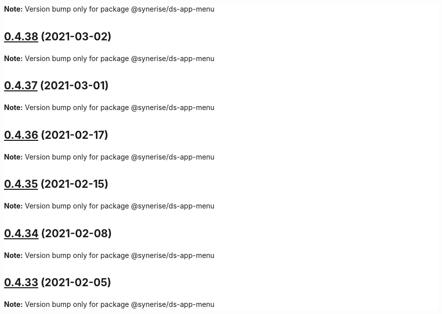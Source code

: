 **Note:** Version bump only for package @synerise/ds-app-menu





## [0.4.38](https://github.com/Synerise/synerise-design/compare/@synerise/ds-app-menu@0.4.37...@synerise/ds-app-menu@0.4.38) (2021-03-02)

**Note:** Version bump only for package @synerise/ds-app-menu





## [0.4.37](https://github.com/Synerise/synerise-design/compare/@synerise/ds-app-menu@0.4.36...@synerise/ds-app-menu@0.4.37) (2021-03-01)

**Note:** Version bump only for package @synerise/ds-app-menu





## [0.4.36](https://github.com/Synerise/synerise-design/compare/@synerise/ds-app-menu@0.4.35...@synerise/ds-app-menu@0.4.36) (2021-02-17)

**Note:** Version bump only for package @synerise/ds-app-menu





## [0.4.35](https://github.com/Synerise/synerise-design/compare/@synerise/ds-app-menu@0.4.34...@synerise/ds-app-menu@0.4.35) (2021-02-15)

**Note:** Version bump only for package @synerise/ds-app-menu





## [0.4.34](https://github.com/Synerise/synerise-design/compare/@synerise/ds-app-menu@0.4.33...@synerise/ds-app-menu@0.4.34) (2021-02-08)

**Note:** Version bump only for package @synerise/ds-app-menu





## [0.4.33](https://github.com/Synerise/synerise-design/compare/@synerise/ds-app-menu@0.4.32...@synerise/ds-app-menu@0.4.33) (2021-02-05)

**Note:** Version bump only for package @synerise/ds-app-menu
